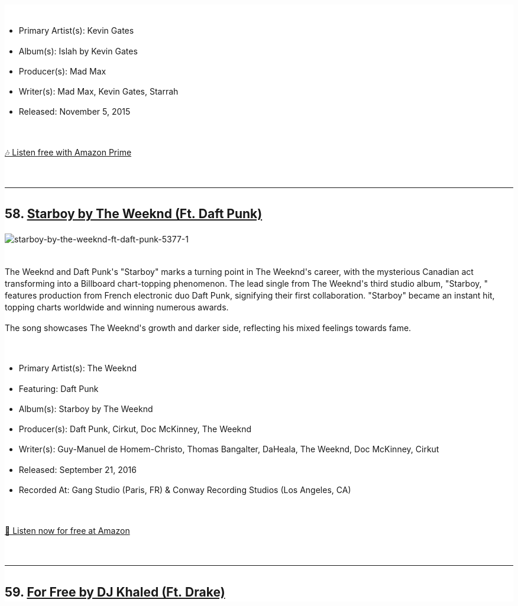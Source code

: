 <br>

- Primary Artist(s): Kevin Gates

- Album(s): Islah by Kevin Gates

- Producer(s): Mad Max

- Writer(s): Mad Max, Kevin Gates, Starrah

- Released: November 5, 2015

<br>

[🎶 Listen free with Amazon Prime](https://serp.ly/amazonprime)

<br>

<hr>

## 58. [Starboy by The Weeknd (Ft. Daft Punk)](https://serp.ly/amazon/Starboy+by%C2%A0The%C2%A0Weeknd+%28Ft.%C2%A0Daft%C2%A0Punk%29?i=digital-music)

<div class="image"><img alt="starboy-by-the-weeknd-ft-daft-punk-5377-1" height="540" src="https://imagedelivery.net/XRNHhJkVKCwA1q8dBxfEtw/starboy-by-the-weeknd-ft-daft-punk-5377-1/h=540,fit=pad,background=black"/></div>

<br>

The Weeknd and Daft Punk's "Starboy" marks a turning point in The Weeknd's career, with the mysterious Canadian act transforming into a Billboard chart-topping phenomenon. The lead single from The Weeknd's third studio album, "Starboy, " features production from French electronic duo Daft Punk, signifying their first collaboration. "Starboy" became an instant hit, topping charts worldwide and winning numerous awards.

The song showcases The Weeknd's growth and darker side, reflecting his mixed feelings towards fame.

<br>

- Primary Artist(s): The Weeknd

- Featuring: Daft Punk

- Album(s): Starboy by The Weeknd

- Producer(s): Daft Punk, Cirkut, Doc McKinney, The Weeknd

- Writer(s): Guy-Manuel de Homem-Christo, Thomas Bangalter, DaHeala, The Weeknd, Doc McKinney, Cirkut

- Released: September 21, 2016

- Recorded At: Gang Studio (Paris, FR) & Conway Recording Studios (Los Angeles, CA)

<br>

[🎵 Listen now for free at Amazon](https://serp.ly/amazonprime)

<br>

<hr>

## 59. [For Free by DJ Khaled (Ft. Drake)](https://serp.ly/amazon/For+Free+by%C2%A0DJ%C2%A0Khaled+%28Ft.%C2%A0Drake%29?i=digital-music)
